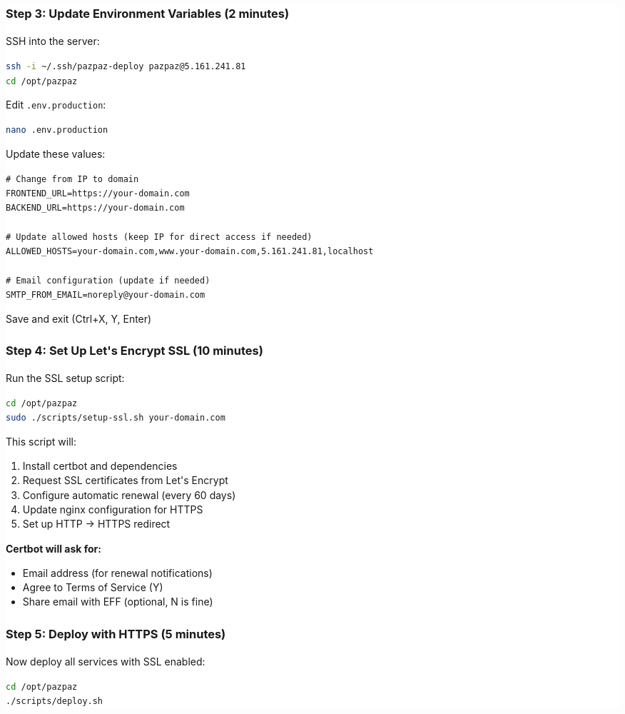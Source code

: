 ### Step 3: Update Environment Variables (2 minutes)

SSH into the server:
```bash
ssh -i ~/.ssh/pazpaz-deploy pazpaz@5.161.241.81
cd /opt/pazpaz
```

Edit `.env.production`:
```bash
nano .env.production
```

Update these values:
```env
# Change from IP to domain
FRONTEND_URL=https://your-domain.com
BACKEND_URL=https://your-domain.com

# Update allowed hosts (keep IP for direct access if needed)
ALLOWED_HOSTS=your-domain.com,www.your-domain.com,5.161.241.81,localhost

# Email configuration (update if needed)
SMTP_FROM_EMAIL=noreply@your-domain.com
```

Save and exit (Ctrl+X, Y, Enter)

### Step 4: Set Up Let's Encrypt SSL (10 minutes)

Run the SSL setup script:

```bash
cd /opt/pazpaz
sudo ./scripts/setup-ssl.sh your-domain.com
```

This script will:
1. Install certbot and dependencies
2. Request SSL certificates from Let's Encrypt
3. Configure automatic renewal (every 60 days)
4. Update nginx configuration for HTTPS
5. Set up HTTP → HTTPS redirect

**Certbot will ask for:**
- Email address (for renewal notifications)
- Agree to Terms of Service (Y)
- Share email with EFF (optional, N is fine)

### Step 5: Deploy with HTTPS (5 minutes)

Now deploy all services with SSL enabled:

```bash
cd /opt/pazpaz
./scripts/deploy.sh
```
